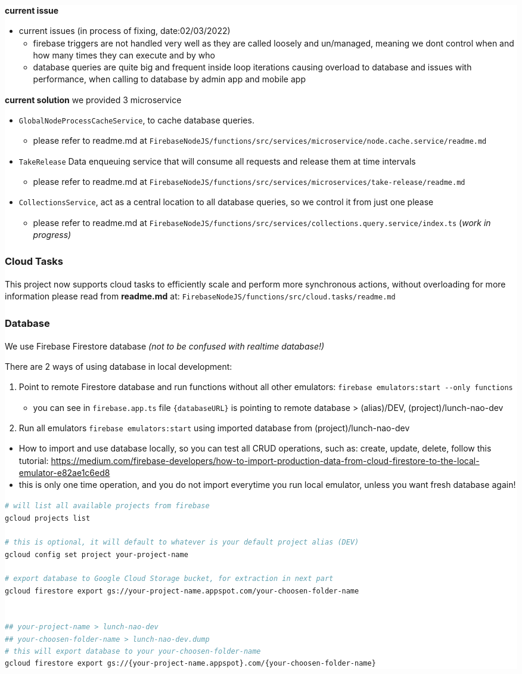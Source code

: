 **current issue**

- current issues (in process of fixing, date:02/03/2022)
  - firebase triggers are not handled very well as they are called loosely and un/managed, meaning we dont control when and how many times they can execute and by who
  - database queries are quite big and frequent inside loop iterations causing overload to database and issues with performance, when calling to database by admin app and mobile app

**current solution**
we provided 3 microservice

- `GlobalNodeProcessCacheService`, to cache database queries.
  - please refer to readme.md at `FirebaseNodeJS/functions/src/services/microservice/node.cache.service/readme.md`
- `TakeRelease` Data enqueuing service that will consume all requests and release them at time intervals

  - please refer to readme.md at `FirebaseNodeJS/functions/src/services/microservices/take-release/readme.md`

- `CollectionsService`, act as a central location to all database queries, so we control it from just one please
  - please refer to readme.md at `FirebaseNodeJS/functions/src/services/collections.query.service/index.ts` (_work in progress)_

### Cloud Tasks

This project now supports cloud tasks to efficiently scale and perform more synchronous actions, without overloading
for more information please read from **readme.md** at: `FirebaseNodeJS/functions/src/cloud.tasks/readme.md`

### Database

We use Firebase Firestore database _(not to be confused with realtime database!)_

There are 2 ways of using database in local development:

1. Point to remote Firestore database and run functions without all other emulators: `firebase emulators:start --only functions`

   - you can see in `firebase.app.ts` file `{databaseURL}` is pointing to remote database > (alias)/DEV, (project)/lunch-nao-dev

2. Run all emulators `firebase emulators:start` using imported database from (project)/lunch-nao-dev

- How to import and use database locally, so you can test all CRUD operations, such as: create, update, delete, follow this tutorial: https://medium.com/firebase-developers/how-to-import-production-data-from-cloud-firestore-to-the-local-emulator-e82ae1c6ed8
- this is only one time operation, and you do not import everytime you run local emulator, unless you want fresh database again!

```sh
# will list all available projects from firebase
gcloud projects list

# this is optional, it will default to whatever is your default project alias (DEV)
gcloud config set project your-project-name

# export database to Google Cloud Storage bucket, for extraction in next part
gcloud firestore export gs://your-project-name.appspot.com/your-choosen-folder-name


## your-project-name > lunch-nao-dev
## your-choosen-folder-name > lunch-nao-dev.dump
# this will export database to your your-choosen-folder-name
gcloud firestore export gs://{your-project-name.appspot}.com/{your-choosen-folder-name}

```